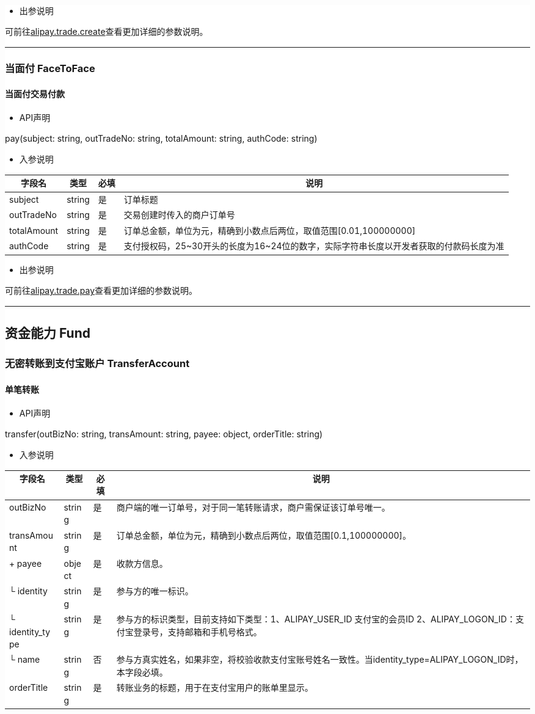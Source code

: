 
* 出参说明

可前往[alipay.trade.create](https://docs.open.alipay.com/api_1/alipay.trade.create)查看更加详细的参数说明。

--- 

### 当面付 FaceToFace
#### 当面付交易付款
* API声明

pay(subject: string, outTradeNo: string, totalAmount: string, authCode: string)

* 入参说明

| 字段名  | 类型     | 必填 | 说明 |
|------|--------|----|----|
| subject | string | 是  |  订单标题  |
| outTradeNo | string | 是  |  交易创建时传入的商户订单号  |
| totalAmount | string | 是  |  订单总金额，单位为元，精确到小数点后两位，取值范围[0.01,100000000]  |
| authCode | string | 是  |  支付授权码，25~30开头的长度为16~24位的数字，实际字符串长度以开发者获取的付款码长度为准  |

* 出参说明

可前往[alipay.trade.pay](https://docs.open.alipay.com/api_1/alipay.trade.pay)查看更加详细的参数说明。

---

## 资金能力 Fund
### 无密转账到支付宝账户 TransferAccount
#### 单笔转账
* API声明

transfer(outBizNo: string, transAmount: string, payee: object, orderTitle: string)

* 入参说明

| 字段名  | 类型     | 必填 | 说明 |
|--------|--------|----|----|
| outBizNo | string | 是  |  商户端的唯一订单号，对于同一笔转账请求，商户需保证该订单号唯一。   |
| transAmount | string | 是  |  订单总金额，单位为元，精确到小数点后两位，取值范围[0.1,100000000]。 |
| + payee | object | 是  |  收款方信息。 |
|└ identity  | string | 是  |  参与方的唯一标识。 |
|└ identity_type | string | 是  |  参与方的标识类型，目前支持如下类型：1、ALIPAY_USER_ID 支付宝的会员ID          2、ALIPAY_LOGON_ID：支付宝登录号，支持邮箱和手机号格式。 |
| └ name   | string | 否  |  参与方真实姓名，如果非空，将校验收款支付宝账号姓名一致性。当identity_type=ALIPAY_LOGON_ID时，本字段必填。 |
| orderTitle | string | 是  |  转账业务的标题，用于在支付宝用户的账单里显示。 |
